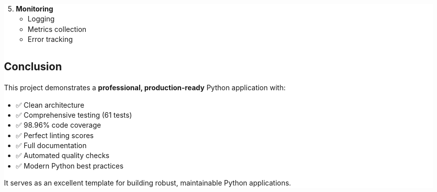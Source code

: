 5. **Monitoring**
   - Logging
   - Metrics collection
   - Error tracking

## Conclusion

This project demonstrates a **professional, production-ready** Python application with:

- ✅ Clean architecture
- ✅ Comprehensive testing (61 tests)
- ✅ 98.96% code coverage
- ✅ Perfect linting scores
- ✅ Full documentation
- ✅ Automated quality checks
- ✅ Modern Python best practices

It serves as an excellent template for building robust, maintainable Python applications.
